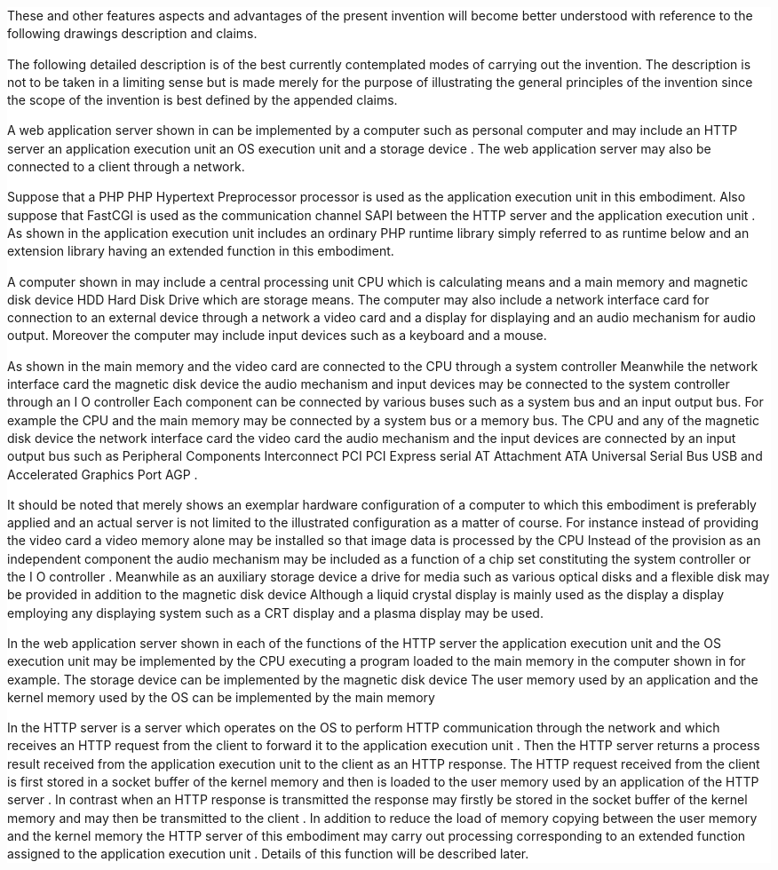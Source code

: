 These and other features aspects and advantages of the present invention will become better understood with reference to the following drawings description and claims.

The following detailed description is of the best currently contemplated modes of carrying out the invention. The description is not to be taken in a limiting sense but is made merely for the purpose of illustrating the general principles of the invention since the scope of the invention is best defined by the appended claims.

A web application server shown in can be implemented by a computer such as personal computer and may include an HTTP server an application execution unit an OS execution unit and a storage device . The web application server may also be connected to a client through a network.

Suppose that a PHP PHP Hypertext Preprocessor processor is used as the application execution unit in this embodiment. Also suppose that FastCGI is used as the communication channel SAPI between the HTTP server and the application execution unit . As shown in the application execution unit includes an ordinary PHP runtime library simply referred to as runtime below and an extension library having an extended function in this embodiment.

A computer shown in may include a central processing unit CPU which is calculating means and a main memory and magnetic disk device HDD Hard Disk Drive which are storage means. The computer may also include a network interface card for connection to an external device through a network a video card and a display for displaying and an audio mechanism for audio output. Moreover the computer may include input devices such as a keyboard and a mouse.

As shown in the main memory and the video card are connected to the CPU through a system controller Meanwhile the network interface card the magnetic disk device the audio mechanism and input devices may be connected to the system controller through an I O controller Each component can be connected by various buses such as a system bus and an input output bus. For example the CPU and the main memory may be connected by a system bus or a memory bus. The CPU and any of the magnetic disk device the network interface card the video card the audio mechanism and the input devices are connected by an input output bus such as Peripheral Components Interconnect PCI PCI Express serial AT Attachment ATA Universal Serial Bus USB and Accelerated Graphics Port AGP .

It should be noted that merely shows an exemplar hardware configuration of a computer to which this embodiment is preferably applied and an actual server is not limited to the illustrated configuration as a matter of course. For instance instead of providing the video card a video memory alone may be installed so that image data is processed by the CPU Instead of the provision as an independent component the audio mechanism may be included as a function of a chip set constituting the system controller or the I O controller . Meanwhile as an auxiliary storage device a drive for media such as various optical disks and a flexible disk may be provided in addition to the magnetic disk device Although a liquid crystal display is mainly used as the display a display employing any displaying system such as a CRT display and a plasma display may be used.

In the web application server shown in each of the functions of the HTTP server the application execution unit and the OS execution unit may be implemented by the CPU executing a program loaded to the main memory in the computer shown in for example. The storage device can be implemented by the magnetic disk device The user memory used by an application and the kernel memory used by the OS can be implemented by the main memory

In the HTTP server is a server which operates on the OS to perform HTTP communication through the network and which receives an HTTP request from the client to forward it to the application execution unit . Then the HTTP server returns a process result received from the application execution unit to the client as an HTTP response. The HTTP request received from the client is first stored in a socket buffer of the kernel memory and then is loaded to the user memory used by an application of the HTTP server . In contrast when an HTTP response is transmitted the response may firstly be stored in the socket buffer of the kernel memory and may then be transmitted to the client . In addition to reduce the load of memory copying between the user memory and the kernel memory the HTTP server of this embodiment may carry out processing corresponding to an extended function assigned to the application execution unit . Details of this function will be described later.
